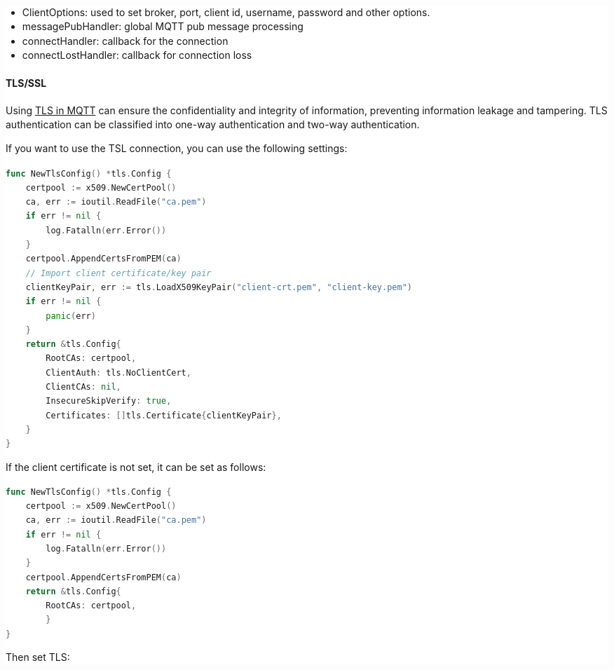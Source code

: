 - ClientOptions: used to set broker, port, client id, username, password and other options.
- messagePubHandler: global MQTT pub message processing
- connectHandler: callback for the connection
- connectLostHandler: callback for connection loss

#### TLS/SSL

Using [TLS in MQTT](https://www.emqx.com/en/blog/fortifying-mqtt-communication-security-with-ssl-tls) can ensure the confidentiality and integrity of information, preventing information leakage and tampering. TLS authentication can be classified into one-way authentication and two-way authentication.

If you want to use the TSL connection, you can use the following settings:

```go
func NewTlsConfig() *tls.Config {
    certpool := x509.NewCertPool()
    ca, err := ioutil.ReadFile("ca.pem")
    if err != nil {
        log.Fatalln(err.Error())
    }
    certpool.AppendCertsFromPEM(ca)
    // Import client certificate/key pair
    clientKeyPair, err := tls.LoadX509KeyPair("client-crt.pem", "client-key.pem")
    if err != nil {
        panic(err)
    }
    return &tls.Config{
        RootCAs: certpool,
        ClientAuth: tls.NoClientCert,
        ClientCAs: nil,
        InsecureSkipVerify: true,
        Certificates: []tls.Certificate{clientKeyPair},
    }
}
```

If the client certificate is not set, it can be set as follows:

```go
func NewTlsConfig() *tls.Config {
    certpool := x509.NewCertPool()
    ca, err := ioutil.ReadFile("ca.pem")
    if err != nil {
        log.Fatalln(err.Error())
    }
    certpool.AppendCertsFromPEM(ca)
    return &tls.Config{
        RootCAs: certpool,
        }
}
```

Then set TLS:
